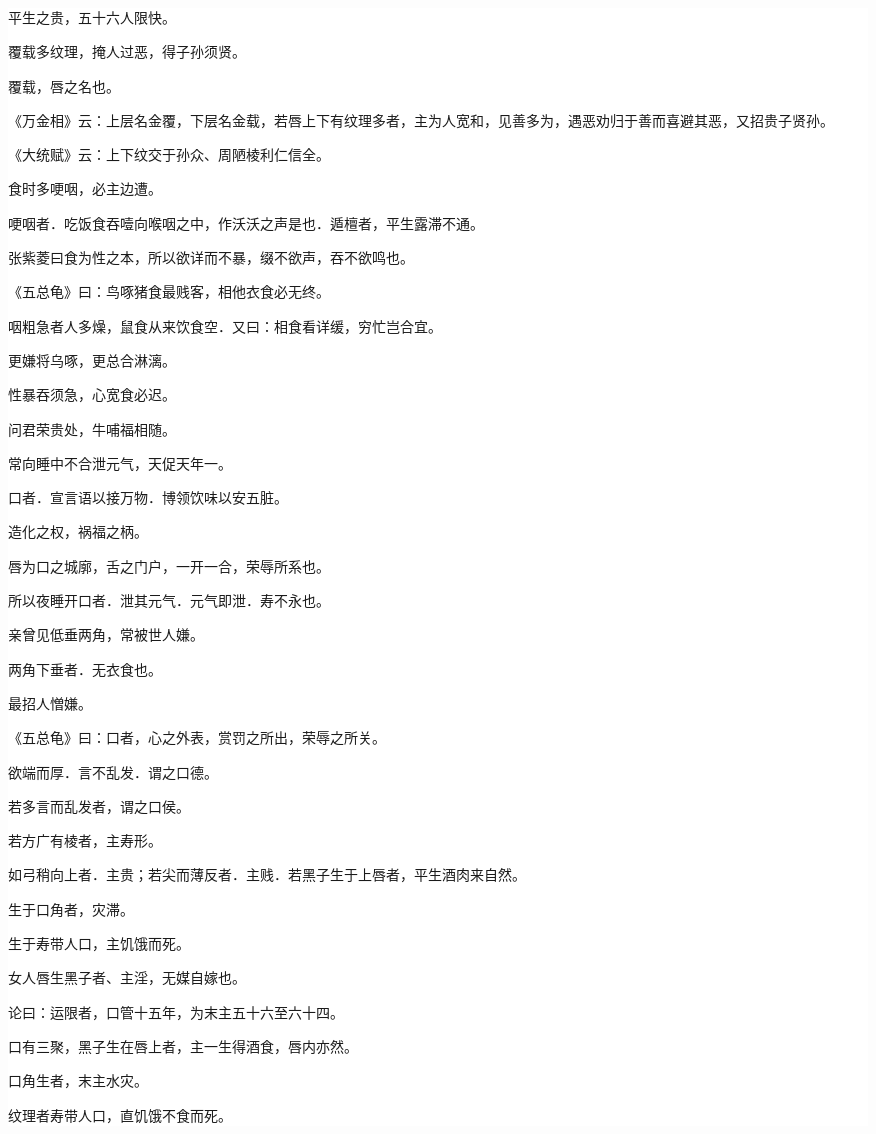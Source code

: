 平生之贵，五十六人限快。

覆载多纹理，掩人过恶，得子孙须贤。

覆载，唇之名也。

《万金相》云：上层名金覆，下层名金载，若唇上下有纹理多者，主为人宽和，见善多为，遇恶劝归于善而喜避其恶，又招贵子贤孙。

《大统赋》云：上下纹交于孙众、周陋棱利仁信全。

食时多哽咽，必主边遭。

哽咽者．吃饭食吞噎向喉咽之中，作沃沃之声是也．遁檀者，平生露滞不通。

张紫菱曰食为性之本，所以欲详而不暴，缀不欲声，吞不欲鸣也。

《五总龟》曰：鸟啄猪食最贱客，相他衣食必无终。

咽粗急者人多燥，鼠食从来饮食空．又曰：相食看详缓，穷忙岂合宜。

更嫌将乌啄，更总合淋漓。

性暴吞须急，心宽食必迟。

问君荣贵处，牛哺福相随。

常向睡中不合泄元气，天促天年一。

口者．宣言语以接万物．博领饮味以安五脏。

造化之权，祸福之柄。

唇为口之城廓，舌之门户，一开一合，荣辱所系也。

所以夜睡开口者．泄其元气．元气即泄．寿不永也。

亲曾见低垂两角，常被世人嫌。

两角下垂者．无衣食也。

最招人憎嫌。

《五总龟》曰：口者，心之外表，赏罚之所出，荣辱之所关。

欲端而厚．言不乱发．谓之口德。

若多言而乱发者，谓之口侯。

若方广有棱者，主寿形。

如弓稍向上者．主贵；若尖而薄反者．主贱．若黑子生于上唇者，平生酒肉来自然。

生于口角者，灾滞。

生于寿带人口，主饥饿而死。

女人唇生黑子者、主淫，无媒自嫁也。

论曰：运限者，口管十五年，为末主五十六至六十四。

口有三聚，黑子生在唇上者，主一生得酒食，唇内亦然。

口角生者，末主水灾。

纹理者寿带人口，直饥饿不食而死。
